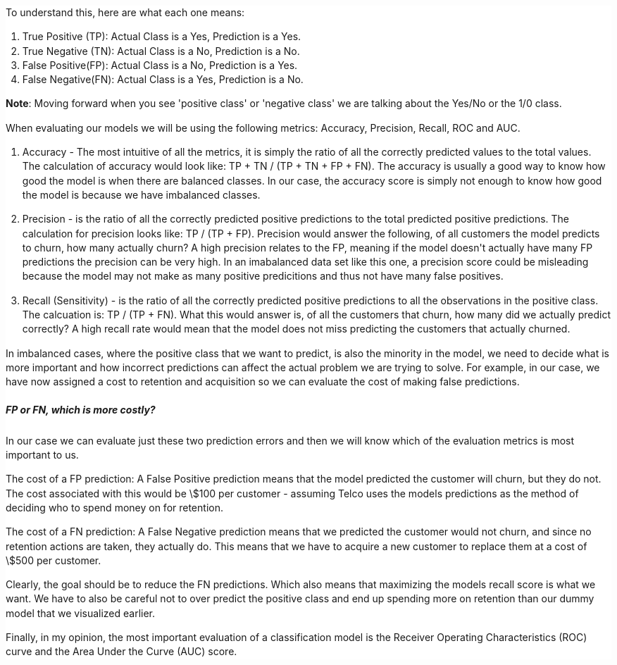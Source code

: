 To understand this, here are what each one means:

1. True Positive (TP): Actual Class is a Yes, Prediction is a Yes.
2. True Negative (TN): Actual Class is a No, Prediction is a No.
3. False Positive(FP): Actual Class is a No, Prediction is a Yes.
4. False Negative(FN): Actual Class is a Yes, Prediction is a No.

**Note**: Moving forward when you see 'positive class' or 'negative class' we are talking about the Yes/No or the 1/0 class.

When evaluating our models we will be using the following metrics:
Accuracy, Precision, Recall, ROC and AUC.

1. Accuracy - The most intuitive of all the metrics, it is simply the ratio of all the correctly predicted values to the total values. The calculation of accuracy would look like: TP + TN / (TP + TN + FP + FN). The accuracy is usually a good way to know how good the model is when there are balanced classes. In our case, the accuracy score is simply not enough to know how good the model is because we have imbalanced classes.


2. Precision - is the ratio of all the correctly predicted positive predictions to the total predicted positive predictions. The calculation for precision looks like: TP / (TP + FP). Precision would answer the following, of all customers the model predicts to churn, how many actually churn? A high precision relates to the FP, meaning if the model doesn't actually have many FP predictions the precision can be very high. In an imabalanced data set like this one, a precision score could be misleading because the model may not make as many positive predicitions and thus not have many false positives.


3. Recall (Sensitivity) - is the ratio of all the correctly predicted positive predictions to all the observations in the positive class. The calcuation is: TP / (TP + FN). What this would answer is, of all the customers that churn, how many did we actually predict correctly? A high recall rate would mean that the model does not miss predicting the customers that actually churned.

In imbalanced cases, where the positive class that we want to predict, is also the minority in the model, we need to decide what is more important and how incorrect predictions can affect the actual problem we are trying to solve. For example, in our case, we have now assigned a cost to retention and acquisition so we can evaluate the cost of making false predictions.


##### FP or FN, which is more costly?
In our case we can evaluate just these two prediction errors and then we will know which of the evaluation metrics is most important to us.

The cost of a FP prediction: A False Positive prediction means that the model predicted the customer will churn, but they do not. The cost associated with this would be \\$100 per customer - assuming Telco uses the models predictions as the method of deciding who to spend money on for retention.

The cost of a FN prediction: A False Negative prediction means that we predicted the customer would not churn, and since no retention actions are taken, they actually do. This means that we have to acquire a new customer to replace them at a cost of \\$500 per customer.

Clearly, the goal should be to reduce the FN predictions. Which also means that maximizing the models recall score is what we want. We have to also be careful not to over predict the positive class and end up spending more on retention than our dummy model that we visualized earlier.

Finally, in my opinion, the most important evaluation of a classification model is the Receiver Operating Characteristics (ROC) curve and the Area Under the Curve (AUC) score.
